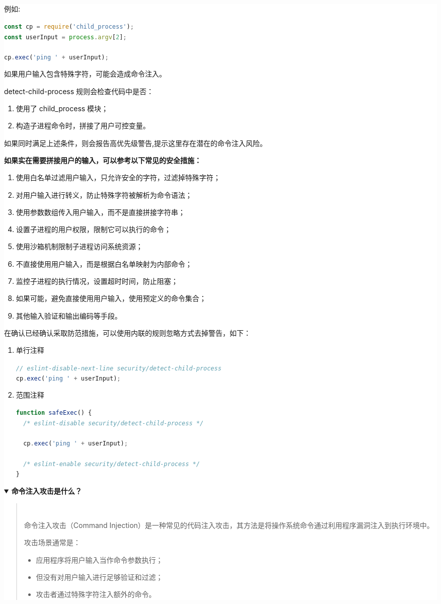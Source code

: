 例如:

```js
const cp = require('child_process');
const userInput = process.argv[2];

cp.exec('ping ' + userInput);
```

如果用户输入包含特殊字符，可能会造成命令注入。

detect-child-process 规则会检查代码中是否：

1. 使用了 child_process 模块；

2. 构造子进程命令时，拼接了用户可控变量。

如果同时满足上述条件，则会报告高优先级警告,提示这里存在潜在的命令注入风险。

**如果实在需要拼接用户的输入，可以参考以下常见的安全措施：**

1. 使用白名单过滤用户输入，只允许安全的字符，过滤掉特殊字符；

2. 对用户输入进行转义，防止特殊字符被解析为命令语法；

3. 使用参数数组传入用户输入，而不是直接拼接字符串；

4. 设置子进程的用户权限，限制它可以执行的命令；

5. 使用沙箱机制限制子进程访问系统资源；

6. 不直接使用用户输入，而是根据白名单映射为内部命令；

7. 监控子进程的执行情况，设置超时时间，防止阻塞；

8. 如果可能，避免直接使用用户输入，使用预定义的命令集合；

9. 其他输入验证和输出编码等手段。

在确认已经确认采取防范措施，可以使用内联的规则忽略方式去掉警告，如下：


1. 单行注释

    ```js
    // eslint-disable-next-line security/detect-child-process
    cp.exec('ping ' + userInput);
    ```

2. 范围注释

    ```js
    function safeExec() {
      /* eslint-disable security/detect-child-process */

      cp.exec('ping ' + userInput);
      
      /* eslint-enable security/detect-child-process */
    }
    ```

<details open>
  <summary><strong>命令注入攻击是什么？</strong></summary>
  <blockquote>
    <br/>
    <p>命令注入攻击（Command Injection）是一种常见的代码注入攻击，其方法是将操作系统命令通过利用程序漏洞注入到执行环境中。</p>
    <p>攻击场景通常是：</p>
    <ul>
    <li><p>应用程序将用户输入当作命令参数执行；</p>
    </li>
    <li><p>但没有对用户输入进行足够验证和过滤；</p>
    </li>
    <li><p>攻击者通过特殊字符注入额外的命令。</p>
    </li>
    </ul>